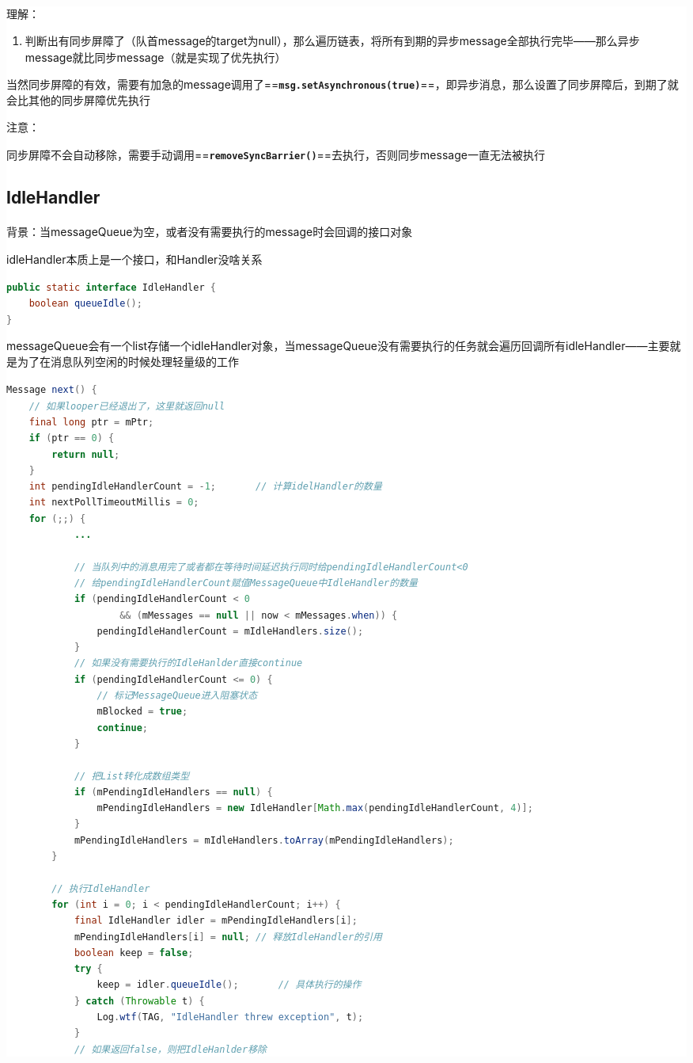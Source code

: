 理解：

1. 判断出有同步屏障了（队首message的target为null），那么遍历链表，将所有到期的异步message全部执行完毕——那么异步message就比同步message（就是实现了优先执行）

当然同步屏障的有效，需要有加急的message调用了==**`msg.setAsynchronous(true)`**==，即异步消息，那么设置了同步屏障后，到期了就会比其他的同步屏障优先执行

注意：

同步屏障不会自动移除，需要手动调用==**`removeSyncBarrier()`**==去执行，否则同步message一直无法被执行

## IdleHandler

背景：当messageQueue为空，或者没有需要执行的message时会回调的接口对象

idleHandler本质上是一个接口，和Handler没啥关系

```java
public static interface IdleHandler {
    boolean queueIdle();
}
```

messageQueue会有一个list存储一个idleHandler对象，当messageQueue没有需要执行的任务就会遍历回调所有idleHandler——主要就是为了在消息队列空闲的时候处理轻量级的工作

```java
Message next() {
    // 如果looper已经退出了，这里就返回null
    final long ptr = mPtr;
    if (ptr == 0) {
        return null;
    }
    int pendingIdleHandlerCount = -1; 		// 计算idelHandler的数量
    int nextPollTimeoutMillis = 0;
    for (;;) {
        	...

            // 当队列中的消息用完了或者都在等待时间延迟执行同时给pendingIdleHandlerCount<0
            // 给pendingIdleHandlerCount赋值MessageQueue中IdleHandler的数量
            if (pendingIdleHandlerCount < 0
                    && (mMessages == null || now < mMessages.when)) {
                pendingIdleHandlerCount = mIdleHandlers.size();
            }
            // 如果没有需要执行的IdleHanlder直接continue
            if (pendingIdleHandlerCount <= 0) {
                // 标记MessageQueue进入阻塞状态
                mBlocked = true;
                continue;
            }

            // 把List转化成数组类型
            if (mPendingIdleHandlers == null) {
                mPendingIdleHandlers = new IdleHandler[Math.max(pendingIdleHandlerCount, 4)];
            }
            mPendingIdleHandlers = mIdleHandlers.toArray(mPendingIdleHandlers);
        }

        // 执行IdleHandler
        for (int i = 0; i < pendingIdleHandlerCount; i++) {
            final IdleHandler idler = mPendingIdleHandlers[i];
            mPendingIdleHandlers[i] = null; // 释放IdleHandler的引用
            boolean keep = false;
            try {
                keep = idler.queueIdle();		// 具体执行的操作
            } catch (Throwable t) {
                Log.wtf(TAG, "IdleHandler threw exception", t);
            }
            // 如果返回false，则把IdleHanlder移除
```